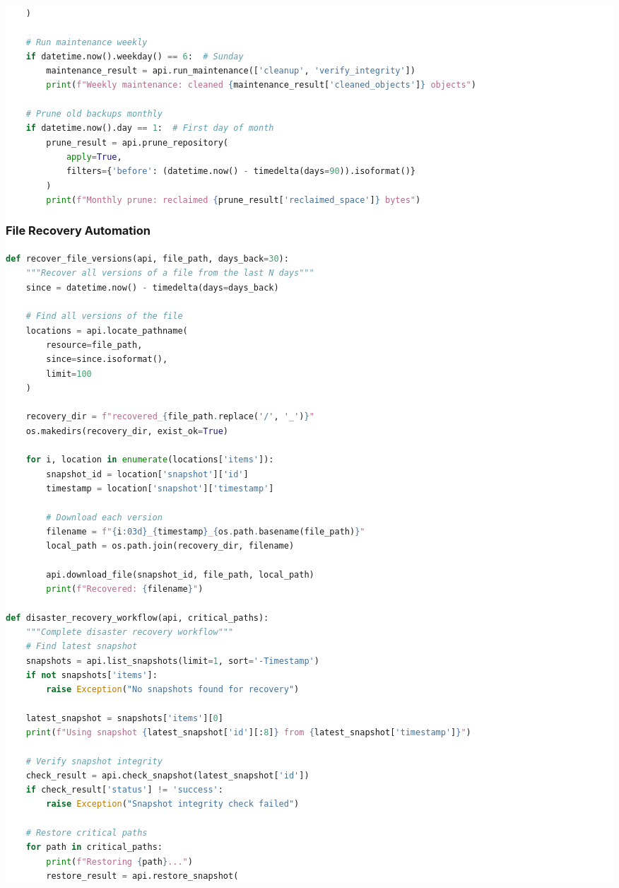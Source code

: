 ```python
    )
    
    # Run maintenance weekly
    if datetime.now().weekday() == 6:  # Sunday
        maintenance_result = api.run_maintenance(['cleanup', 'verify_integrity'])
        print(f"Weekly maintenance: cleaned {maintenance_result['cleaned_objects']} objects")
    
    # Prune old backups monthly
    if datetime.now().day == 1:  # First day of month
        prune_result = api.prune_repository(
            apply=True,
            filters={'before': (datetime.now() - timedelta(days=90)).isoformat()}
        )
        print(f"Monthly prune: reclaimed {prune_result['reclaimed_space']} bytes")
```

### File Recovery Automation

```python
def recover_file_versions(api, file_path, days_back=30):
    """Recover all versions of a file from the last N days"""
    since = datetime.now() - timedelta(days=days_back)
    
    # Find all versions of the file
    locations = api.locate_pathname(
        resource=file_path,
        since=since.isoformat(),
        limit=100
    )
    
    recovery_dir = f"recovered_{file_path.replace('/', '_')}"
    os.makedirs(recovery_dir, exist_ok=True)
    
    for i, location in enumerate(locations['items']):
        snapshot_id = location['snapshot']['id']
        timestamp = location['snapshot']['timestamp']
        
        # Download each version
        filename = f"{i:03d}_{timestamp}_{os.path.basename(file_path)}"
        local_path = os.path.join(recovery_dir, filename)
        
        api.download_file(snapshot_id, file_path, local_path)
        print(f"Recovered: {filename}")

def disaster_recovery_workflow(api, critical_paths):
    """Complete disaster recovery workflow"""
    # Find latest snapshot
    snapshots = api.list_snapshots(limit=1, sort='-Timestamp')
    if not snapshots['items']:
        raise Exception("No snapshots found for recovery")
    
    latest_snapshot = snapshots['items'][0]
    print(f"Using snapshot {latest_snapshot['id'][:8]} from {latest_snapshot['timestamp']}")
    
    # Verify snapshot integrity
    check_result = api.check_snapshot(latest_snapshot['id'])
    if check_result['status'] != 'success':
        raise Exception("Snapshot integrity check failed")
    
    # Restore critical paths
    for path in critical_paths:
        print(f"Restoring {path}...")
        restore_result = api.restore_snapshot(
```